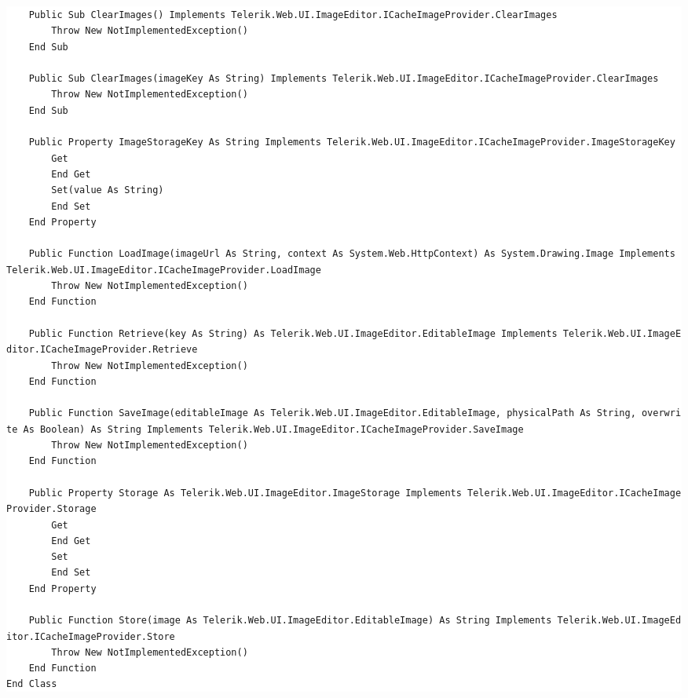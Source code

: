 ````VB
    Public Sub ClearImages() Implements Telerik.Web.UI.ImageEditor.ICacheImageProvider.ClearImages
        Throw New NotImplementedException()
    End Sub

    Public Sub ClearImages(imageKey As String) Implements Telerik.Web.UI.ImageEditor.ICacheImageProvider.ClearImages
        Throw New NotImplementedException()
    End Sub

    Public Property ImageStorageKey As String Implements Telerik.Web.UI.ImageEditor.ICacheImageProvider.ImageStorageKey
        Get
        End Get
        Set(value As String)
        End Set
    End Property

    Public Function LoadImage(imageUrl As String, context As System.Web.HttpContext) As System.Drawing.Image Implements Telerik.Web.UI.ImageEditor.ICacheImageProvider.LoadImage
        Throw New NotImplementedException()
    End Function

    Public Function Retrieve(key As String) As Telerik.Web.UI.ImageEditor.EditableImage Implements Telerik.Web.UI.ImageEditor.ICacheImageProvider.Retrieve
        Throw New NotImplementedException()
    End Function

    Public Function SaveImage(editableImage As Telerik.Web.UI.ImageEditor.EditableImage, physicalPath As String, overwrite As Boolean) As String Implements Telerik.Web.UI.ImageEditor.ICacheImageProvider.SaveImage
        Throw New NotImplementedException()
    End Function

    Public Property Storage As Telerik.Web.UI.ImageEditor.ImageStorage Implements Telerik.Web.UI.ImageEditor.ICacheImageProvider.Storage
        Get
        End Get
        Set
        End Set
    End Property

    Public Function Store(image As Telerik.Web.UI.ImageEditor.EditableImage) As String Implements Telerik.Web.UI.ImageEditor.ICacheImageProvider.Store
        Throw New NotImplementedException()
    End Function
End Class
````


